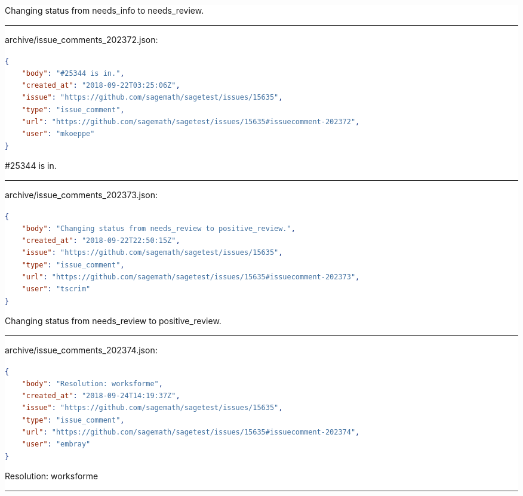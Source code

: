 Changing status from needs_info to needs_review.



---

archive/issue_comments_202372.json:
```json
{
    "body": "#25344 is in.",
    "created_at": "2018-09-22T03:25:06Z",
    "issue": "https://github.com/sagemath/sagetest/issues/15635",
    "type": "issue_comment",
    "url": "https://github.com/sagemath/sagetest/issues/15635#issuecomment-202372",
    "user": "mkoeppe"
}
```

#25344 is in.



---

archive/issue_comments_202373.json:
```json
{
    "body": "Changing status from needs_review to positive_review.",
    "created_at": "2018-09-22T22:50:15Z",
    "issue": "https://github.com/sagemath/sagetest/issues/15635",
    "type": "issue_comment",
    "url": "https://github.com/sagemath/sagetest/issues/15635#issuecomment-202373",
    "user": "tscrim"
}
```

Changing status from needs_review to positive_review.



---

archive/issue_comments_202374.json:
```json
{
    "body": "Resolution: worksforme",
    "created_at": "2018-09-24T14:19:37Z",
    "issue": "https://github.com/sagemath/sagetest/issues/15635",
    "type": "issue_comment",
    "url": "https://github.com/sagemath/sagetest/issues/15635#issuecomment-202374",
    "user": "embray"
}
```

Resolution: worksforme



---
